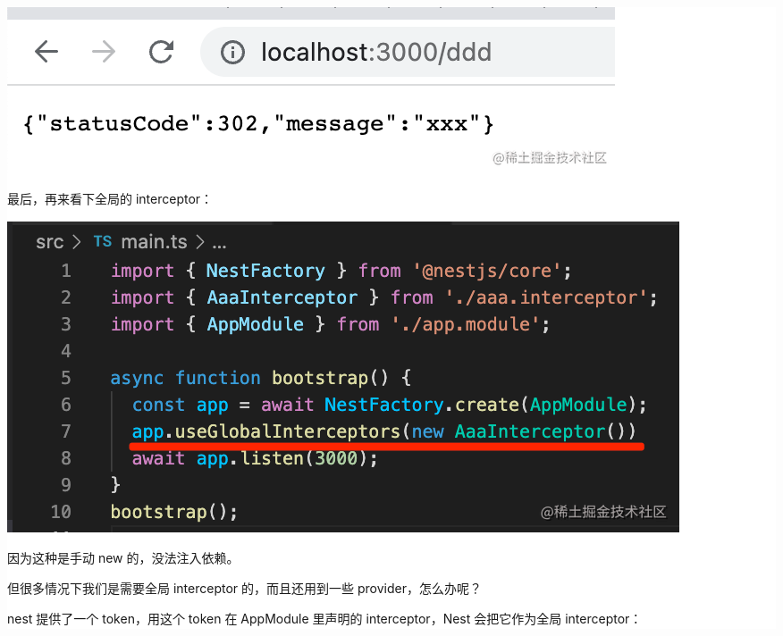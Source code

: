![](./images/a892ddb056a832b0fc8e1dd237d3c379.png )

最后，再来看下全局的 interceptor：

![](./images/f517616919627367b77266198cd0e191.png )

因为这种是手动 new 的，没法注入依赖。

但很多情况下我们是需要全局 interceptor 的，而且还用到一些 provider，怎么办呢？

nest 提供了一个 token，用这个 token 在 AppModule 里声明的 interceptor，Nest 会把它作为全局 interceptor：
